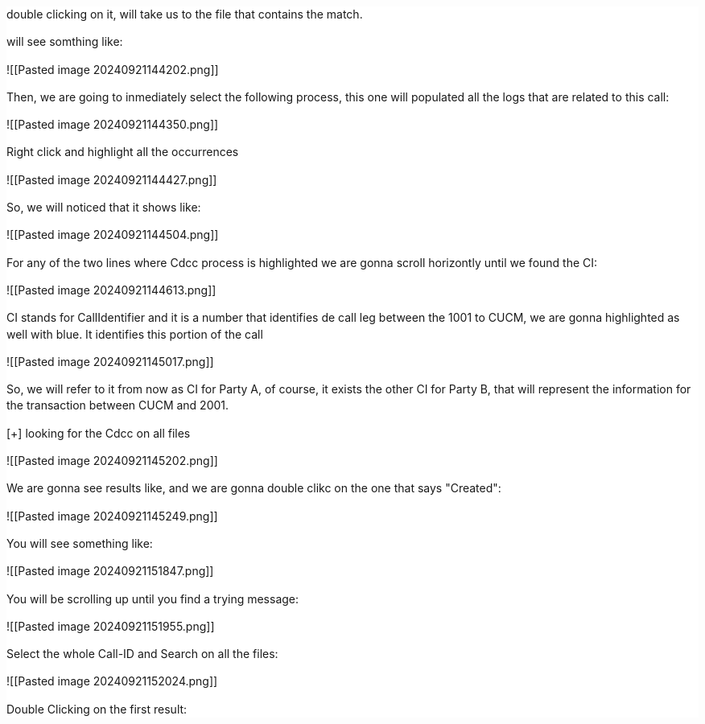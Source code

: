 double clicking on it, will take us to the file that contains the match.

will see somthing like:

![[Pasted image 20240921144202.png]]

Then, we are going to inmediately select the following process, this one will populated all the logs that are related to this call:

![[Pasted image 20240921144350.png]]

Right click and highlight all the occurrences

![[Pasted image 20240921144427.png]]


So, we will noticed that it shows like:

![[Pasted image 20240921144504.png]]


For any of the two lines where Cdcc process is highlighted we are gonna scroll horizontly until we found the CI:

![[Pasted image 20240921144613.png]]


CI stands for CallIdentifier and it is a number that identifies de call leg between the 1001 to CUCM, we are gonna highlighted as well with blue. It identifies this portion of the call

![[Pasted image 20240921145017.png]]

So, we will refer to it from now as CI for Party A, of course, it exists the other CI for Party B, that will represent the information for the transaction between CUCM and 2001.

[+] looking for the Cdcc on all files

![[Pasted image 20240921145202.png]]

We are gonna see results like, and we are gonna double clikc on the one that says "Created":

![[Pasted image 20240921145249.png]]

You will see something like:

![[Pasted image 20240921151847.png]]

You will be scrolling up until you find a trying message:

![[Pasted image 20240921151955.png]]

Select the whole Call-ID and Search on all the files:

![[Pasted image 20240921152024.png]]

Double Clicking on the first result:
